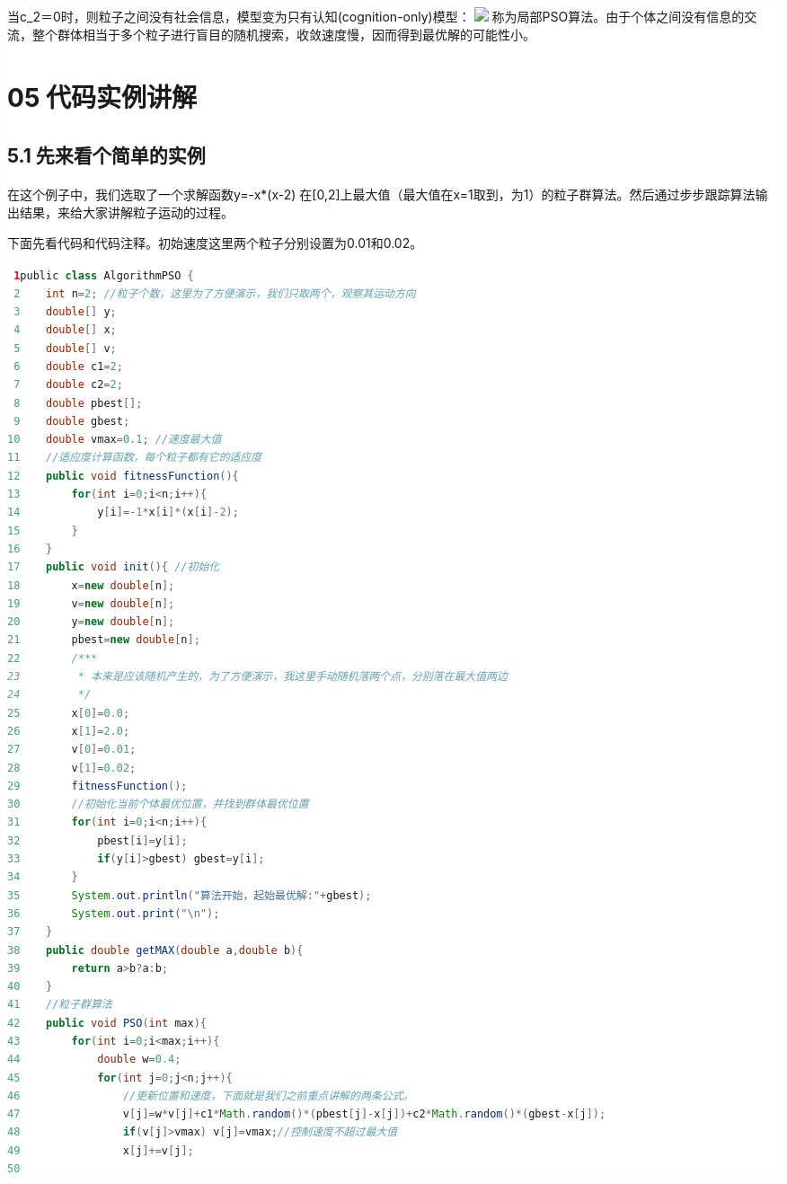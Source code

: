 当c_2＝0时，则粒子之间没有社会信息，模型变为只有认知(cognition-only)模型：
![](http://oyxhmjutw.bkt.clouddn.com/18-10-1/99932334.jpg)
称为局部PSO算法。由于个体之间没有信息的交流，整个群体相当于多个粒子进行盲目的随机搜索，收敛速度慢，因而得到最优解的可能性小。

# 05 代码实例讲解
## 5.1 先来看个简单的实例

在这个例子中，我们选取了一个求解函数y=-x*(x-2) 在[0,2]上最大值（最大值在x=1取到，为1）的粒子群算法。然后通过步步跟踪算法输出结果，来给大家讲解粒子运动的过程。

下面先看代码和代码注释。初始速度这里两个粒子分别设置为0.01和0.02。

```java
 1public class AlgorithmPSO {
 2    int n=2; //粒子个数，这里为了方便演示，我们只取两个，观察其运动方向
 3    double[] y;
 4    double[] x;
 5    double[] v;
 6    double c1=2;
 7    double c2=2;
 8    double pbest[];
 9    double gbest;
10    double vmax=0.1; //速度最大值
11    //适应度计算函数，每个粒子都有它的适应度
12    public void fitnessFunction(){
13        for(int i=0;i<n;i++){
14            y[i]=-1*x[i]*(x[i]-2);
15        }
16    }
17    public void init(){ //初始化
18        x=new double[n];
19        v=new double[n];
20        y=new double[n];
21        pbest=new double[n];
22        /***
23         * 本来是应该随机产生的，为了方便演示，我这里手动随机落两个点，分别落在最大值两边
24         */
25        x[0]=0.0;
26        x[1]=2.0;
27        v[0]=0.01;
28        v[1]=0.02;
29        fitnessFunction();
30        //初始化当前个体最优位置，并找到群体最优位置
31        for(int i=0;i<n;i++){
32            pbest[i]=y[i];
33            if(y[i]>gbest) gbest=y[i];
34        }
35        System.out.println("算法开始，起始最优解:"+gbest);
36        System.out.print("\n");
37    }
38    public double getMAX(double a,double b){
39        return a>b?a:b;
40    }
41    //粒子群算法
42    public void PSO(int max){
43        for(int i=0;i<max;i++){
44            double w=0.4;
45            for(int j=0;j<n;j++){
46                //更新位置和速度，下面就是我们之前重点讲解的两条公式。
47                v[j]=w*v[j]+c1*Math.random()*(pbest[j]-x[j])+c2*Math.random()*(gbest-x[j]);
48                if(v[j]>vmax) v[j]=vmax;//控制速度不超过最大值
49                x[j]+=v[j];
50
```